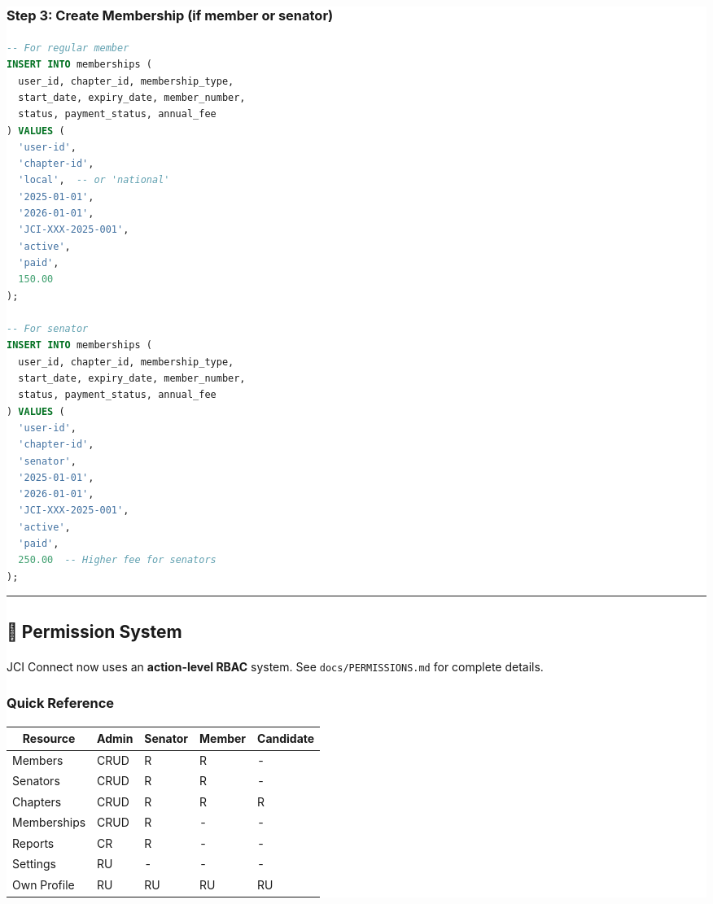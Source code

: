 ### **Step 3: Create Membership (if member or senator)**
```sql
-- For regular member
INSERT INTO memberships (
  user_id, chapter_id, membership_type, 
  start_date, expiry_date, member_number, 
  status, payment_status, annual_fee
) VALUES (
  'user-id',
  'chapter-id',
  'local',  -- or 'national'
  '2025-01-01',
  '2026-01-01',
  'JCI-XXX-2025-001',
  'active',
  'paid',
  150.00
);

-- For senator
INSERT INTO memberships (
  user_id, chapter_id, membership_type, 
  start_date, expiry_date, member_number, 
  status, payment_status, annual_fee
) VALUES (
  'user-id',
  'chapter-id',
  'senator',
  '2025-01-01',
  '2026-01-01',
  'JCI-XXX-2025-001',
  'active',
  'paid',
  250.00  -- Higher fee for senators
);
```

---

## 🎯 Permission System

JCI Connect now uses an **action-level RBAC** system. See `docs/PERMISSIONS.md` for complete details.

### Quick Reference

| Resource | Admin | Senator | Member | Candidate |
|----------|-------|---------|--------|-----------|
| Members | CRUD | R | R | - |
| Senators | CRUD | R | R | - |
| Chapters | CRUD | R | R | R |
| Memberships | CRUD | R | - | - |
| Reports | CR | R | - | - |
| Settings | RU | - | - | - |
| Own Profile | RU | RU | RU | RU |
